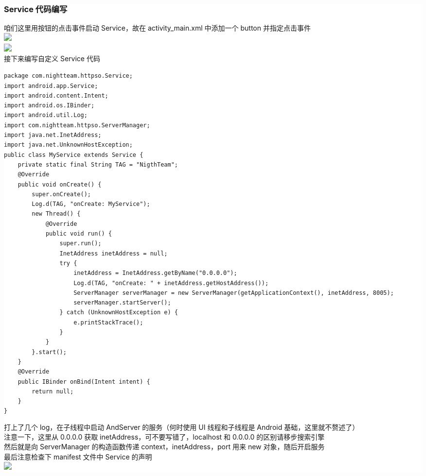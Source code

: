 
### Service 代码编写
咱们这里用按钮的点击事件启动 Service，故在 activity_main.xml 中添加一个 button 并指定点击事件  <br>![](https://cdn.nlark.com/yuque/0/2020/webp/97322/1607479407141-4a7cd1c5-cbae-45b8-8ab8-ccebc5c14237.webp#align=left&display=inline&height=599&margin=%5Bobject%20Object%5D&originHeight=599&originWidth=851&size=0&status=done&style=none&width=851)<br>![](https://cdn.nlark.com/yuque/0/2020/webp/97322/1607479407048-3592a980-674e-482a-8e7e-4d5273e27539.webp#align=left&display=inline&height=364&margin=%5Bobject%20Object%5D&originHeight=364&originWidth=728&size=0&status=done&style=none&width=728)<br>接下来编写自定义 Service 代码<br>

```
package com.nightteam.httpso.Service;
import android.app.Service;
import android.content.Intent;
import android.os.IBinder;
import android.util.Log;
import com.nightteam.httpso.ServerManager;
import java.net.InetAddress;
import java.net.UnknownHostException;
public class MyService extends Service {
    private static final String TAG = "NigthTeam";
    @Override
    public void onCreate() {
        super.onCreate();
        Log.d(TAG, "onCreate: MyService");
        new Thread() {
            @Override
            public void run() {
                super.run();
                InetAddress inetAddress = null;
                try {
                    inetAddress = InetAddress.getByName("0.0.0.0");
                    Log.d(TAG, "onCreate: " + inetAddress.getHostAddress());
                    ServerManager serverManager = new ServerManager(getApplicationContext(), inetAddress, 8005);
                    serverManager.startServer();
                } catch (UnknownHostException e) {
                    e.printStackTrace();
                }
            }
        }.start();
    }
    @Override
    public IBinder onBind(Intent intent) {
        return null;
    }
}
```
打上了几个 log，在子线程中启动 AndServer 的服务（何时使用 UI 线程和子线程是 Android 基础，这里就不赘述了）  <br>注意一下，这里从 0.0.0.0 获取 inetAddress，可不要写错了，localhost 和 0.0.0.0 的区别请移步搜索引擎  <br>然后就是向 ServerManager 的构造函数传递 context，inetAddress，port 用来 new 对象，随后开启服务<br>最后注意检查下 manifest 文件中 Service 的声明  <br>![](https://cdn.nlark.com/yuque/0/2020/webp/97322/1607479407052-31c60ff6-b22e-450d-8e5c-c1c09262e6f5.webp#align=left&display=inline&height=478&margin=%5Bobject%20Object%5D&originHeight=478&originWidth=1080&size=0&status=done&style=none&width=1080)
